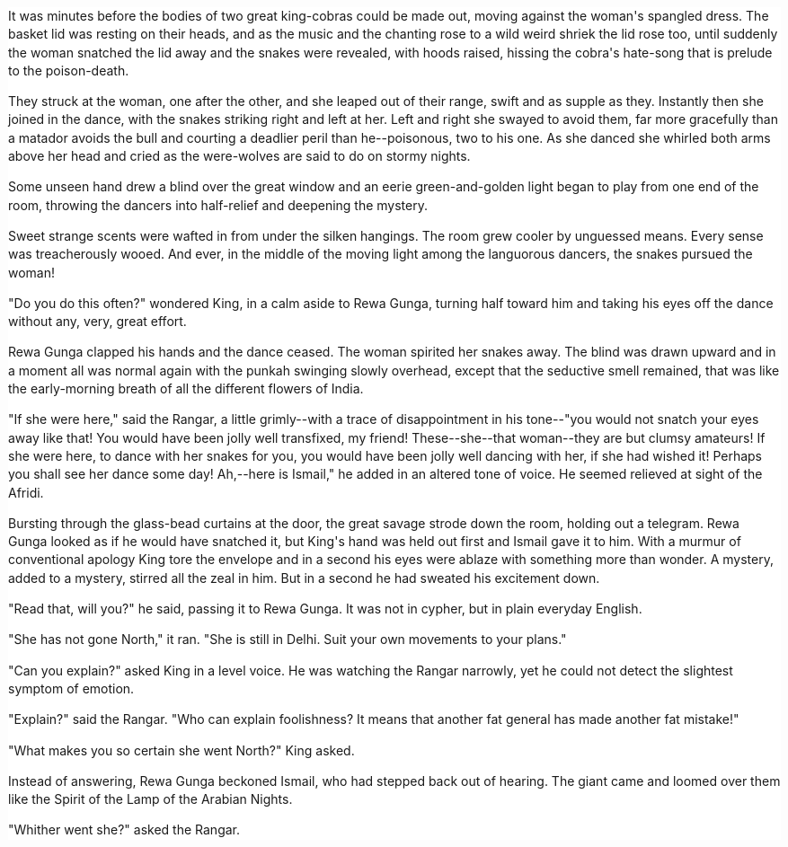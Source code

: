 It was minutes before the bodies of two great king-cobras could be made out, moving against the woman's spangled dress. The basket lid was resting on their heads, and as the music and the chanting rose to a wild weird shriek the lid rose too, until suddenly the woman snatched the lid away and the snakes were revealed, with hoods raised, hissing the cobra's hate-song that is prelude to the poison-death. 

They struck at the woman, one after the other, and she leaped out of their range, swift and as supple as they. Instantly then she joined in the dance, with the snakes striking right and left at her. Left and right she swayed to avoid them, far more gracefully than a matador avoids the bull and courting a deadlier peril than he--poisonous, two to his one. As she danced she whirled both arms above her head and cried as the were-wolves are said to do on stormy nights. 

Some unseen hand drew a blind over the great window and an eerie green-and-golden light began to play from one end of the room, throwing the dancers into half-relief and deepening the mystery. 

Sweet strange scents were wafted in from under the silken hangings. The room grew cooler by unguessed means. Every sense was treacherously wooed. And ever, in the middle of the moving light among the languorous dancers, the snakes pursued the woman! 

"Do you do this often?" wondered King, in a calm aside to Rewa Gunga, turning half toward him and taking his eyes off the dance without any, very, great effort. 

Rewa Gunga clapped his hands and the dance ceased. The woman spirited her snakes away. The blind was drawn upward and in a moment all was normal again with the punkah swinging slowly overhead, except that the seductive smell remained, that was like the early-morning breath of all the different flowers of India. 

"If she were here," said the Rangar, a little grimly--with a trace of disappointment in his tone--"you would not snatch your eyes away like that! You would have been jolly well transfixed, my friend! These--she--that woman--they are but clumsy amateurs! If she were here, to dance with her snakes for you, you would have been jolly well dancing with her, if she had wished it! Perhaps you shall see her dance some day! Ah,--here is Ismail," he added in an altered tone of voice. He seemed relieved at sight of the Afridi. 

Bursting through the glass-bead curtains at the door, the great savage strode down the room, holding out a telegram. Rewa Gunga looked as if he would have snatched it, but King's hand was held out first and Ismail gave it to him. With a murmur of conventional apology King tore the envelope and in a second his eyes were ablaze with something more than wonder. A mystery, added to a mystery, stirred all the zeal in him. But in a second he had sweated his excitement down. 

"Read that, will you?" he said, passing it to Rewa Gunga. It was not in cypher, but in plain everyday English. 

"She has not gone North," it ran. "She is still in Delhi. Suit your own movements to your plans." 

"Can you explain?" asked King in a level voice. He was watching the Rangar narrowly, yet he could not detect the slightest symptom of emotion. 

"Explain?" said the Rangar. "Who can explain foolishness? It means that another fat general has made another fat mistake!" 

"What makes you so certain she went North?" King asked. 

Instead of answering, Rewa Gunga beckoned Ismail, who had stepped back out of hearing. The giant came and loomed over them like the Spirit of the Lamp of the Arabian Nights. 

"Whither went she?" asked the Rangar. 
